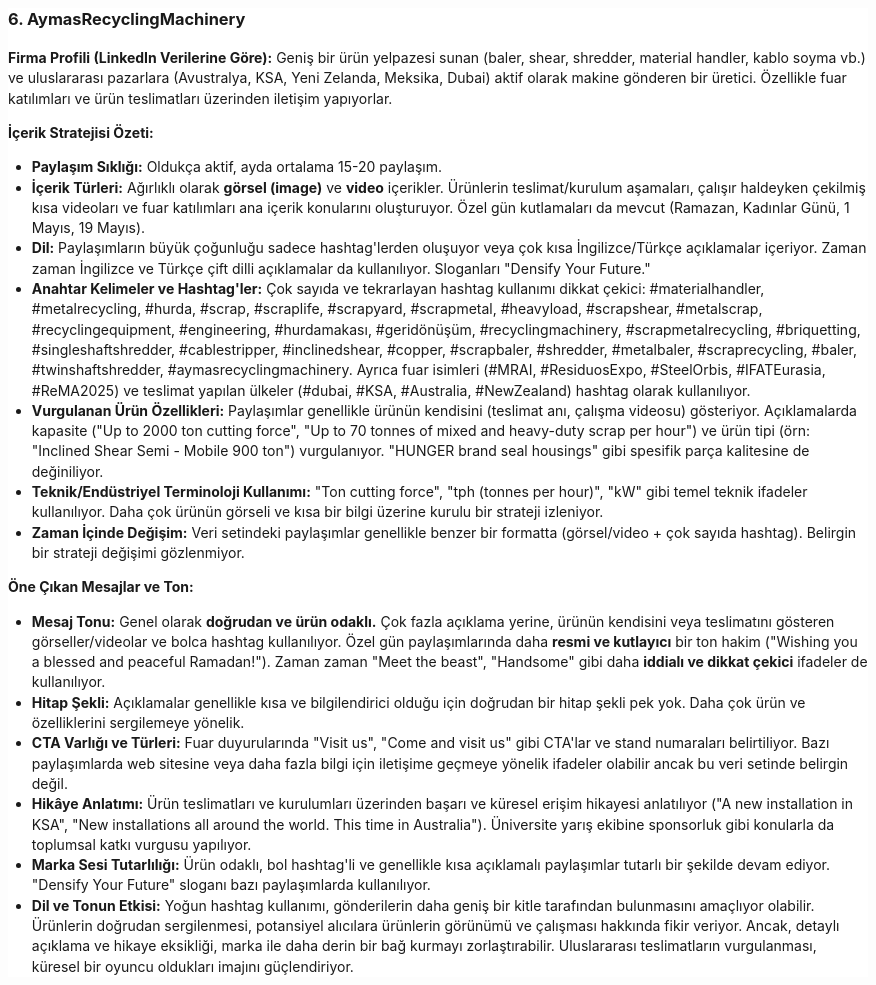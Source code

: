 
### 6. AymasRecyclingMachinery

**Firma Profili (LinkedIn Verilerine Göre):** Geniş bir ürün yelpazesi sunan (baler, shear, shredder, material handler, kablo soyma vb.) ve uluslararası pazarlara (Avustralya, KSA, Yeni Zelanda, Meksika, Dubai) aktif olarak makine gönderen bir üretici. Özellikle fuar katılımları ve ürün teslimatları üzerinden iletişim yapıyorlar.

**İçerik Stratejisi Özeti:**
*   **Paylaşım Sıklığı:** Oldukça aktif, ayda ortalama 15-20 paylaşım.
*   **İçerik Türleri:** Ağırlıklı olarak **görsel (image)** ve **video** içerikler. Ürünlerin teslimat/kurulum aşamaları, çalışır haldeyken çekilmiş kısa videoları ve fuar katılımları ana içerik konularını oluşturuyor. Özel gün kutlamaları da mevcut (Ramazan, Kadınlar Günü, 1 Mayıs, 19 Mayıs).
*   **Dil:** Paylaşımların büyük çoğunluğu sadece hashtag'lerden oluşuyor veya çok kısa İngilizce/Türkçe açıklamalar içeriyor. Zaman zaman İngilizce ve Türkçe çift dilli açıklamalar da kullanılıyor. Sloganları "Densify Your Future."
*   **Anahtar Kelimeler ve Hashtag'ler:** Çok sayıda ve tekrarlayan hashtag kullanımı dikkat çekici: #materialhandler, #metalrecycling, #hurda, #scrap, #scraplife, #scrapyard, #scrapmetal, #heavyload, #scrapshear, #metalscrap, #recyclingequipment, #engineering, #hurdamakası, #geridönüşüm, #recyclingmachinery, #scrapmetalrecycling, #briquetting, #singleshaftshredder, #cablestripper, #inclinedshear, #copper, #scrapbaler, #shredder, #metalbaler, #scraprecycling, #baler, #twinshaftshredder, #aymasrecyclingmachinery. Ayrıca fuar isimleri (#MRAI, #ResiduosExpo, #SteelOrbis, #IFATEurasia, #ReMA2025) ve teslimat yapılan ülkeler (#dubai, #KSA, #Australia, #NewZealand) hashtag olarak kullanılıyor.
*   **Vurgulanan Ürün Özellikleri:** Paylaşımlar genellikle ürünün kendisini (teslimat anı, çalışma videosu) gösteriyor. Açıklamalarda kapasite ("Up to 2000 ton cutting force", "Up to 70 tonnes of mixed and heavy-duty scrap per hour") ve ürün tipi (örn: "Inclined Shear Semi - Mobile 900 ton") vurgulanıyor. "HUNGER brand seal housings" gibi spesifik parça kalitesine de değiniliyor.
*   **Teknik/Endüstriyel Terminoloji Kullanımı:** "Ton cutting force", "tph (tonnes per hour)", "kW" gibi temel teknik ifadeler kullanılıyor. Daha çok ürünün görseli ve kısa bir bilgi üzerine kurulu bir strateji izleniyor.
*   **Zaman İçinde Değişim:** Veri setindeki paylaşımlar genellikle benzer bir formatta (görsel/video + çok sayıda hashtag). Belirgin bir strateji değişimi gözlenmiyor.

**Öne Çıkan Mesajlar ve Ton:**
*   **Mesaj Tonu:** Genel olarak **doğrudan ve ürün odaklı.** Çok fazla açıklama yerine, ürünün kendisini veya teslimatını gösteren görseller/videolar ve bolca hashtag kullanılıyor. Özel gün paylaşımlarında daha **resmi ve kutlayıcı** bir ton hakim ("Wishing you a blessed and peaceful Ramadan!"). Zaman zaman "Meet the beast", "Handsome" gibi daha **iddialı ve dikkat çekici** ifadeler de kullanılıyor.
*   **Hitap Şekli:** Açıklamalar genellikle kısa ve bilgilendirici olduğu için doğrudan bir hitap şekli pek yok. Daha çok ürün ve özelliklerini sergilemeye yönelik.
*   **CTA Varlığı ve Türleri:** Fuar duyurularında "Visit us", "Come and visit us" gibi CTA'lar ve stand numaraları belirtiliyor. Bazı paylaşımlarda web sitesine veya daha fazla bilgi için iletişime geçmeye yönelik ifadeler olabilir ancak bu veri setinde belirgin değil.
*   **Hikâye Anlatımı:** Ürün teslimatları ve kurulumları üzerinden başarı ve küresel erişim hikayesi anlatılıyor ("A new installation in KSA", "New installations all around the world. This time in Australia"). Üniversite yarış ekibine sponsorluk gibi konularla da toplumsal katkı vurgusu yapılıyor.
*   **Marka Sesi Tutarlılığı:** Ürün odaklı, bol hashtag'li ve genellikle kısa açıklamalı paylaşımlar tutarlı bir şekilde devam ediyor. "Densify Your Future" sloganı bazı paylaşımlarda kullanılıyor.
*   **Dil ve Tonun Etkisi:** Yoğun hashtag kullanımı, gönderilerin daha geniş bir kitle tarafından bulunmasını amaçlıyor olabilir. Ürünlerin doğrudan sergilenmesi, potansiyel alıcılara ürünlerin görünümü ve çalışması hakkında fikir veriyor. Ancak, detaylı açıklama ve hikaye eksikliği, marka ile daha derin bir bağ kurmayı zorlaştırabilir. Uluslararası teslimatların vurgulanması, küresel bir oyuncu oldukları imajını güçlendiriyor.

